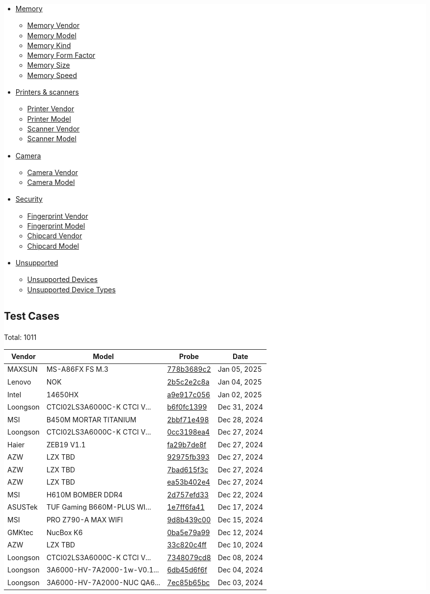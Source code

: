 * [ Memory ](#memory)
  - [ Memory Vendor            ](#memory-vendor)
  - [ Memory Model             ](#memory-model)
  - [ Memory Kind              ](#memory-kind)
  - [ Memory Form Factor       ](#memory-form-factor)
  - [ Memory Size              ](#memory-size)
  - [ Memory Speed             ](#memory-speed)

* [ Printers & scanners ](#printers--scanners)
  - [ Printer Vendor           ](#printer-vendor)
  - [ Printer Model            ](#printer-model)
  - [ Scanner Vendor           ](#scanner-vendor)
  - [ Scanner Model            ](#scanner-model)

* [ Camera ](#camera)
  - [ Camera Vendor            ](#camera-vendor)
  - [ Camera Model             ](#camera-model)

* [ Security ](#security)
  - [ Fingerprint Vendor       ](#fingerprint-vendor)
  - [ Fingerprint Model        ](#fingerprint-model)
  - [ Chipcard Vendor          ](#chipcard-vendor)
  - [ Chipcard Model           ](#chipcard-model)

* [ Unsupported ](#unsupported)
  - [ Unsupported Devices      ](#unsupported-devices)
  - [ Unsupported Device Types ](#unsupported-device-types)


Test Cases
----------

Total: 1011

| Vendor        | Model                       | Probe                                                      | Date         |
|---------------|-----------------------------|------------------------------------------------------------|--------------|
| MAXSUN        | MS-A86FX FS M.3             | [778b3689c2](https://linux-hardware.org/?probe=778b3689c2) | Jan 05, 2025 |
| Lenovo        | NOK                         | [2b5c2e2c8a](https://linux-hardware.org/?probe=2b5c2e2c8a) | Jan 04, 2025 |
| Intel         | 14650HX                     | [a9e917c056](https://linux-hardware.org/?probe=a9e917c056) | Jan 02, 2025 |
| Loongson      | CTCI02LS3A6000C-K CTCI V... | [b6f0fc1399](https://linux-hardware.org/?probe=b6f0fc1399) | Dec 31, 2024 |
| MSI           | B450M MORTAR TITANIUM       | [2bbf71e498](https://linux-hardware.org/?probe=2bbf71e498) | Dec 28, 2024 |
| Loongson      | CTCI02LS3A6000C-K CTCI V... | [0cc3198ea4](https://linux-hardware.org/?probe=0cc3198ea4) | Dec 27, 2024 |
| Haier         | ZEB19 V1.1                  | [fa29b7de8f](https://linux-hardware.org/?probe=fa29b7de8f) | Dec 27, 2024 |
| AZW           | LZX TBD                     | [92975fb393](https://linux-hardware.org/?probe=92975fb393) | Dec 27, 2024 |
| AZW           | LZX TBD                     | [7bad615f3c](https://linux-hardware.org/?probe=7bad615f3c) | Dec 27, 2024 |
| AZW           | LZX TBD                     | [ea53b402e4](https://linux-hardware.org/?probe=ea53b402e4) | Dec 27, 2024 |
| MSI           | H610M BOMBER DDR4           | [2d757efd33](https://linux-hardware.org/?probe=2d757efd33) | Dec 22, 2024 |
| ASUSTek       | TUF Gaming B660M-PLUS WI... | [1e7ff6fa41](https://linux-hardware.org/?probe=1e7ff6fa41) | Dec 17, 2024 |
| MSI           | PRO Z790-A MAX WIFI         | [9d8b439c00](https://linux-hardware.org/?probe=9d8b439c00) | Dec 15, 2024 |
| GMKtec        | NucBox K6                   | [0ba5e79a99](https://linux-hardware.org/?probe=0ba5e79a99) | Dec 12, 2024 |
| AZW           | LZX TBD                     | [33c820c4ff](https://linux-hardware.org/?probe=33c820c4ff) | Dec 10, 2024 |
| Loongson      | CTCI02LS3A6000C-K CTCI V... | [7348079cd8](https://linux-hardware.org/?probe=7348079cd8) | Dec 08, 2024 |
| Loongson      | 3A6000-HV-7A2000-1w-V0.1... | [6db45d6f6f](https://linux-hardware.org/?probe=6db45d6f6f) | Dec 04, 2024 |
| Loongson      | 3A6000-HV-7A2000-NUC QA6... | [7ec85b65bc](https://linux-hardware.org/?probe=7ec85b65bc) | Dec 03, 2024 |